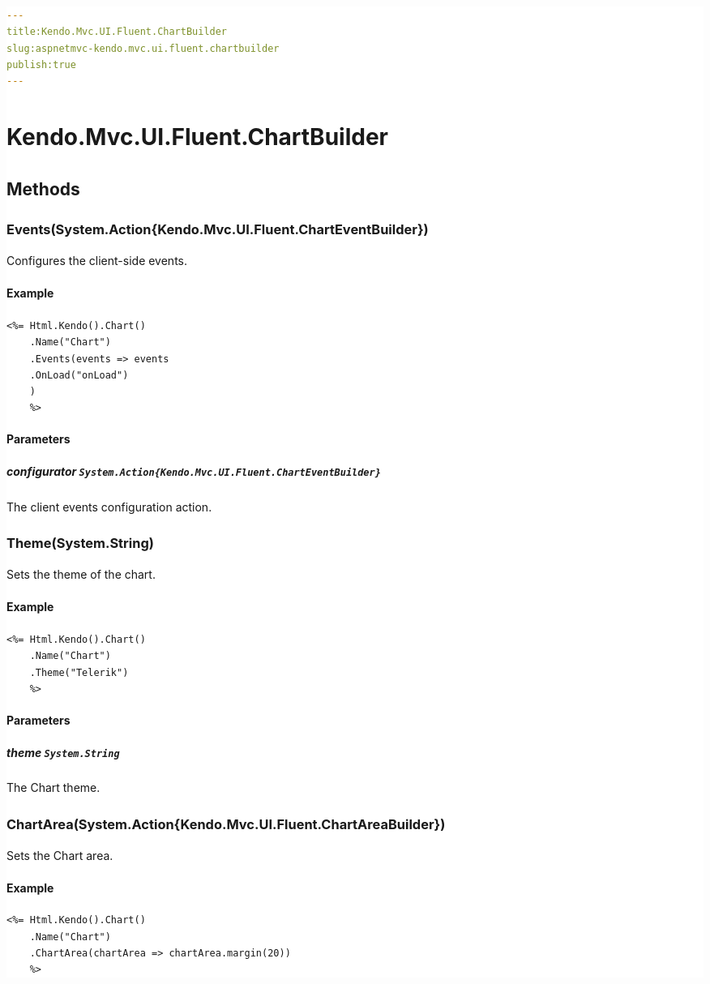 ```yaml
---
title:Kendo.Mvc.UI.Fluent.ChartBuilder
slug:aspnetmvc-kendo.mvc.ui.fluent.chartbuilder
publish:true
---
```


# Kendo.Mvc.UI.Fluent.ChartBuilder

## Methods

### Events(System.Action{Kendo.Mvc.UI.Fluent.ChartEventBuilder})
Configures the client-side events.

#### Example
    <%= Html.Kendo().Chart()
        .Name("Chart")
        .Events(events => events
        .OnLoad("onLoad")
        )
        %>

#### Parameters

##### configurator `System.Action{Kendo.Mvc.UI.Fluent.ChartEventBuilder}`
The client events configuration action.

### Theme(System.String)
Sets the theme of the chart.

#### Example
    <%= Html.Kendo().Chart()
        .Name("Chart")
        .Theme("Telerik")
        %>

#### Parameters

##### theme `System.String`
The Chart theme.

### ChartArea(System.Action{Kendo.Mvc.UI.Fluent.ChartAreaBuilder})
Sets the Chart area.

#### Example
    <%= Html.Kendo().Chart()
        .Name("Chart")
        .ChartArea(chartArea => chartArea.margin(20))
        %>
